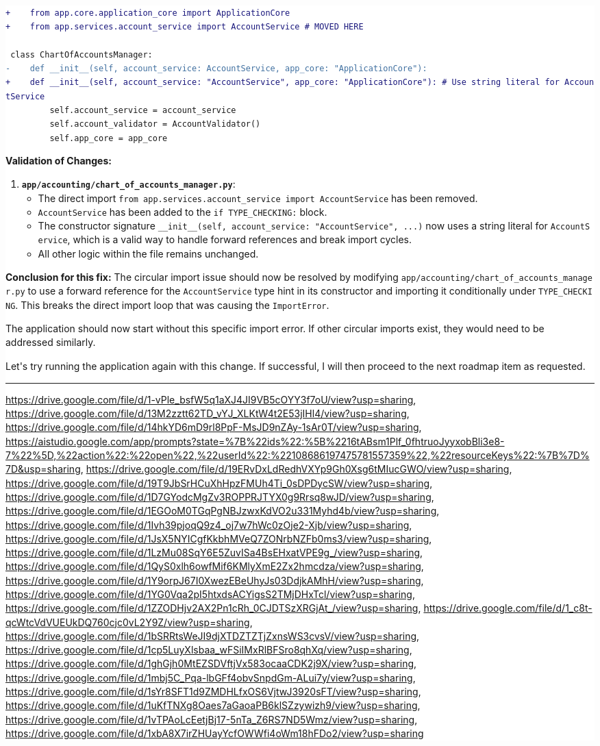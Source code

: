 ```diff
+    from app.core.application_core import ApplicationCore
+    from app.services.account_service import AccountService # MOVED HERE
 
 class ChartOfAccountsManager:
-    def __init__(self, account_service: AccountService, app_core: "ApplicationCore"):
+    def __init__(self, account_service: "AccountService", app_core: "ApplicationCore"): # Use string literal for AccountService
         self.account_service = account_service
         self.account_validator = AccountValidator() 
         self.app_core = app_core 

```

**Validation of Changes:**
1.  **`app/accounting/chart_of_accounts_manager.py`**:
    *   The direct import `from app.services.account_service import AccountService` has been removed.
    *   `AccountService` has been added to the `if TYPE_CHECKING:` block.
    *   The constructor signature `__init__(self, account_service: "AccountService", ...)` now uses a string literal for `AccountService`, which is a valid way to handle forward references and break import cycles.
    *   All other logic within the file remains unchanged.

**Conclusion for this fix:**
The circular import issue should now be resolved by modifying `app/accounting/chart_of_accounts_manager.py` to use a forward reference for the `AccountService` type hint in its constructor and importing it conditionally under `TYPE_CHECKING`. This breaks the direct import loop that was causing the `ImportError`.

The application should now start without this specific import error. If other circular imports exist, they would need to be addressed similarly.

Let's try running the application again with this change. If successful, I will then proceed to the next roadmap item as requested.

---
https://drive.google.com/file/d/1-vPle_bsfW5q1aXJ4JI9VB5cOYY3f7oU/view?usp=sharing, https://drive.google.com/file/d/13M2zztt62TD_vYJ_XLKtW4t2E53jIHl4/view?usp=sharing, https://drive.google.com/file/d/14hkYD6mD9rl8PpF-MsJD9nZAy-1sAr0T/view?usp=sharing, https://aistudio.google.com/app/prompts?state=%7B%22ids%22:%5B%2216tABsm1Plf_0fhtruoJyyxobBli3e8-7%22%5D,%22action%22:%22open%22,%22userId%22:%22108686197475781557359%22,%22resourceKeys%22:%7B%7D%7D&usp=sharing, https://drive.google.com/file/d/19ERvDxLdRedhVXYp9Gh0Xsg6tMIucGWO/view?usp=sharing, https://drive.google.com/file/d/19T9JbSrHCuXhHpzFMUh4Ti_0sDPDycSW/view?usp=sharing, https://drive.google.com/file/d/1D7GYodcMgZv3ROPPRJTYX0g9Rrsq8wJD/view?usp=sharing, https://drive.google.com/file/d/1EGOoM0TGqPgNBJzwxKdVO2u331Myhd4b/view?usp=sharing, https://drive.google.com/file/d/1Ivh39pjoqQ9z4_oj7w7hWc0zOje2-Xjb/view?usp=sharing, https://drive.google.com/file/d/1JsX5NYICgfKkbhMVeQ7ZONrbNZFb0ms3/view?usp=sharing, https://drive.google.com/file/d/1LzMu08SqY6E5ZuvISa4BsEHxatVPE9g_/view?usp=sharing, https://drive.google.com/file/d/1QyS0xlh6owfMif6KMlyXmE2Zx2hmcdza/view?usp=sharing, https://drive.google.com/file/d/1Y9orpJ67I0XwezEBeUhyJs03DdjkAMhH/view?usp=sharing, https://drive.google.com/file/d/1YG0Vqa2pI5htxdsACYigsS2TMjDHxTcl/view?usp=sharing, https://drive.google.com/file/d/1ZZODHjv2AX2Pn1cRh_0CJDTSzXRGjAt_/view?usp=sharing, https://drive.google.com/file/d/1_c8t-qcWtcVdVUEUkDQ760cjc0vL2Y9Z/view?usp=sharing, https://drive.google.com/file/d/1bSRRtsWeJI9djXTDZTZTjZxnsWS3cvsV/view?usp=sharing, https://drive.google.com/file/d/1cp5LuyXlsbaa_wFSiIMxRlBFSro8qhXq/view?usp=sharing, https://drive.google.com/file/d/1ghGjh0MtEZSDVftjVx583ocaaCDK2j9X/view?usp=sharing, https://drive.google.com/file/d/1mbj5C_Pqa-lbGFf4obvSnpdGm-ALui7y/view?usp=sharing, https://drive.google.com/file/d/1sYr8SFT1d9ZMDHLfxOS6VjtwJ3920sFT/view?usp=sharing, https://drive.google.com/file/d/1uKfTNXg8Oaes7aGaoaPB6klSZzywizh9/view?usp=sharing, https://drive.google.com/file/d/1vTPAoLcEetjBj17-5nTa_Z6RS7ND5Wmz/view?usp=sharing, https://drive.google.com/file/d/1xbA8X7irZHUayYcfOWWfi4oWm18hFDo2/view?usp=sharing

